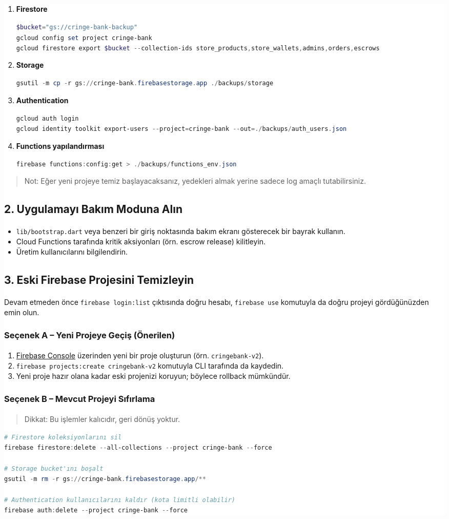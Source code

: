 1. **Firestore**

   ```powershell
   $bucket="gs://cringe-bank-backup"
   gcloud config set project cringe-bank
   gcloud firestore export $bucket --collection-ids store_products,store_wallets,admins,orders,escrows
   ```

2. **Storage**

   ```powershell
   gsutil -m cp -r gs://cringe-bank.firebasestorage.app ./backups/storage
   ```

3. **Authentication**

   ```powershell
   gcloud auth login
   gcloud identity toolkit export-users --project=cringe-bank --out=./backups/auth_users.json
   ```

4. **Functions yapılandırması**

   ```powershell
   firebase functions:config:get > ./backups/functions_env.json
   ```

> Not: Eğer yeni projeye temiz başlayacaksanız, yedekleri almak yerine sadece log amaçlı tutabilirsiniz.

## 2. Uygulamayı Bakım Moduna Alın

- `lib/bootstrap.dart` veya benzeri bir giriş noktasında bakım ekranı gösterecek bir bayrak kullanın.
- Cloud Functions tarafında kritik aksiyonları (örn. escrow release) kilitleyin.
- Üretim kullanıcılarını bilgilendirin.

## 3. Eski Firebase Projesini Temizleyin

Devam etmeden önce `firebase login:list` çıktısında doğru hesabı, `firebase use` komutuyla da doğru projeyi gördüğünüzden emin olun.

### Seçenek A – Yeni Projeye Geçiş (Önerilen)

1. [Firebase Console](https://console.firebase.google.com/) üzerinden yeni bir proje oluşturun (örn. `cringebank-v2`).
2. `firebase projects:create cringebank-v2` komutuyla CLI tarafında da kaydedin.
3. Yeni proje hazır olana kadar eski projenizi koruyun; böylece rollback mümkündür.

### Seçenek B – Mevcut Projeyi Sıfırlama

> Dikkat: Bu işlemler kalıcıdır, geri dönüş yoktur.

```powershell
# Firestore koleksiyonlarını sil
firebase firestore:delete --all-collections --project cringe-bank --force

# Storage bucket'ını boşalt
gsutil -m rm -r gs://cringe-bank.firebasestorage.app/**

# Authentication kullanıcılarını kaldır (kota limitli olabilir)
firebase auth:delete --project cringe-bank --force
```
